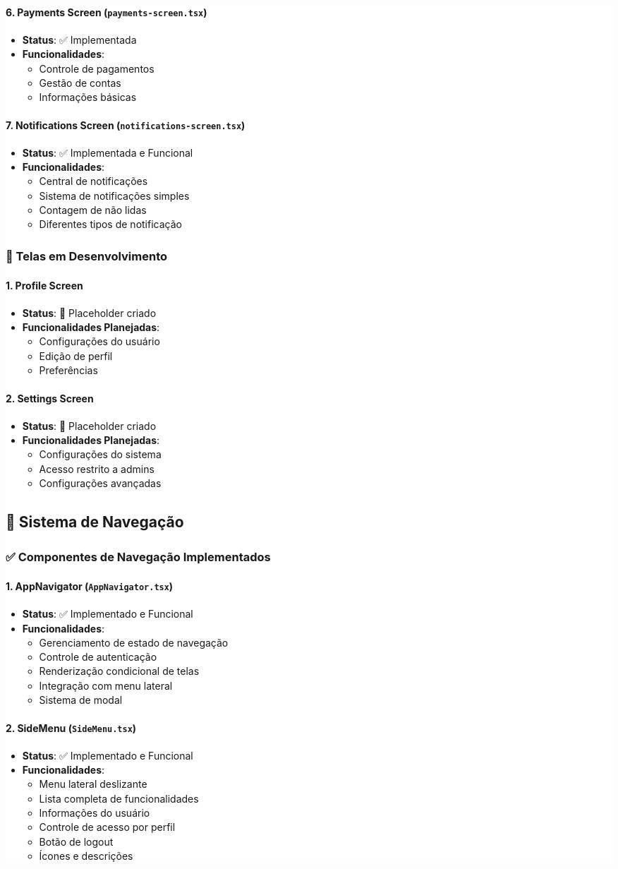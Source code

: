 #### 6. **Payments Screen** (`payments-screen.tsx`)
- **Status**: ✅ Implementada
- **Funcionalidades**:
  - Controle de pagamentos
  - Gestão de contas
  - Informações básicas

#### 7. **Notifications Screen** (`notifications-screen.tsx`)
- **Status**: ✅ Implementada e Funcional
- **Funcionalidades**:
  - Central de notificações
  - Sistema de notificações simples
  - Contagem de não lidas
  - Diferentes tipos de notificação

### 🔄 Telas em Desenvolvimento

#### 1. **Profile Screen**
- **Status**: 🚧 Placeholder criado
- **Funcionalidades Planejadas**:
  - Configurações do usuário
  - Edição de perfil
  - Preferências

#### 2. **Settings Screen**
- **Status**: 🚧 Placeholder criado
- **Funcionalidades Planejadas**:
  - Configurações do sistema
  - Acesso restrito a admins
  - Configurações avançadas

## 🧭 Sistema de Navegação

### ✅ Componentes de Navegação Implementados

#### 1. **AppNavigator** (`AppNavigator.tsx`)
- **Status**: ✅ Implementado e Funcional
- **Funcionalidades**:
  - Gerenciamento de estado de navegação
  - Controle de autenticação
  - Renderização condicional de telas
  - Integração com menu lateral
  - Sistema de modal

#### 2. **SideMenu** (`SideMenu.tsx`)
- **Status**: ✅ Implementado e Funcional
- **Funcionalidades**:
  - Menu lateral deslizante
  - Lista completa de funcionalidades
  - Informações do usuário
  - Controle de acesso por perfil
  - Botão de logout
  - Ícones e descrições

